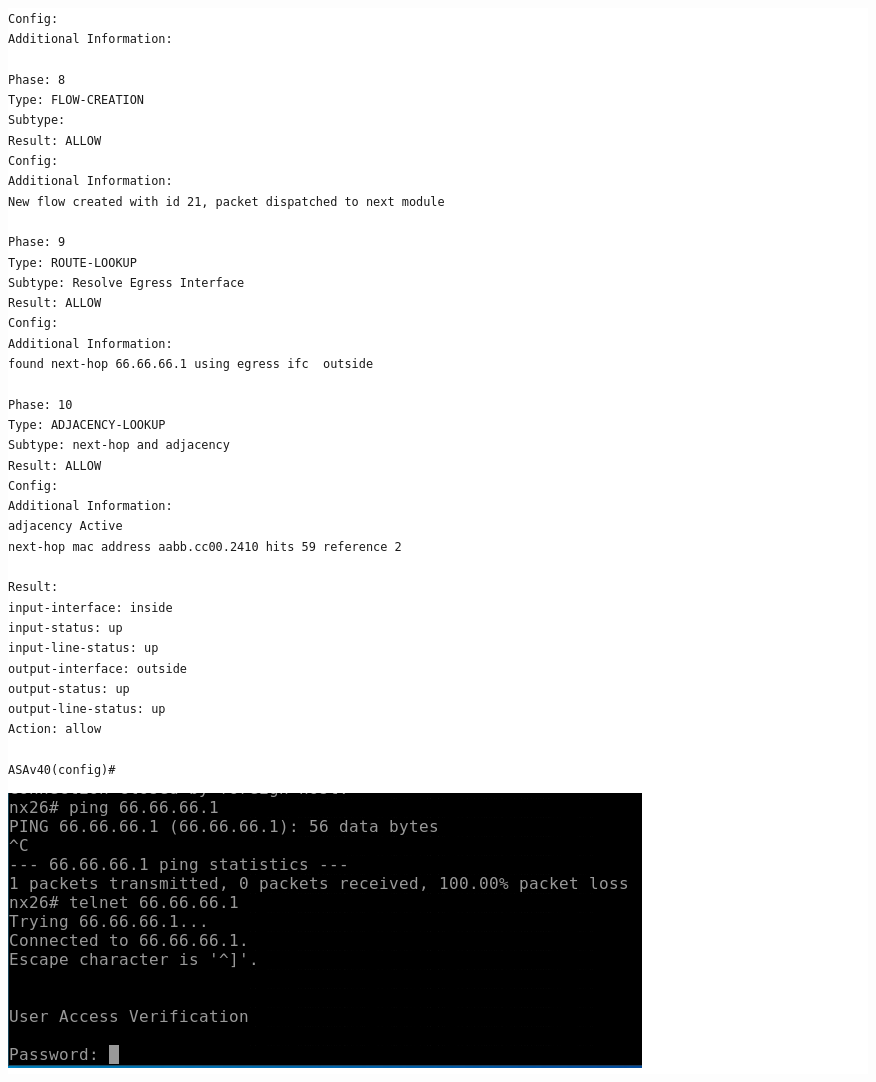 ```
Config:
Additional Information:

Phase: 8
Type: FLOW-CREATION
Subtype: 
Result: ALLOW
Config:
Additional Information:
New flow created with id 21, packet dispatched to next module

Phase: 9
Type: ROUTE-LOOKUP
Subtype: Resolve Egress Interface
Result: ALLOW
Config:
Additional Information:
found next-hop 66.66.66.1 using egress ifc  outside

Phase: 10
Type: ADJACENCY-LOOKUP
Subtype: next-hop and adjacency
Result: ALLOW 
Config:
Additional Information:
adjacency Active
next-hop mac address aabb.cc00.2410 hits 59 reference 2

Result:
input-interface: inside
input-status: up
input-line-status: up
output-interface: outside
output-status: up
output-line-status: up
Action: allow

ASAv40(config)# 
```

![alert-text](Pictures2/Screenshot_3.png)
